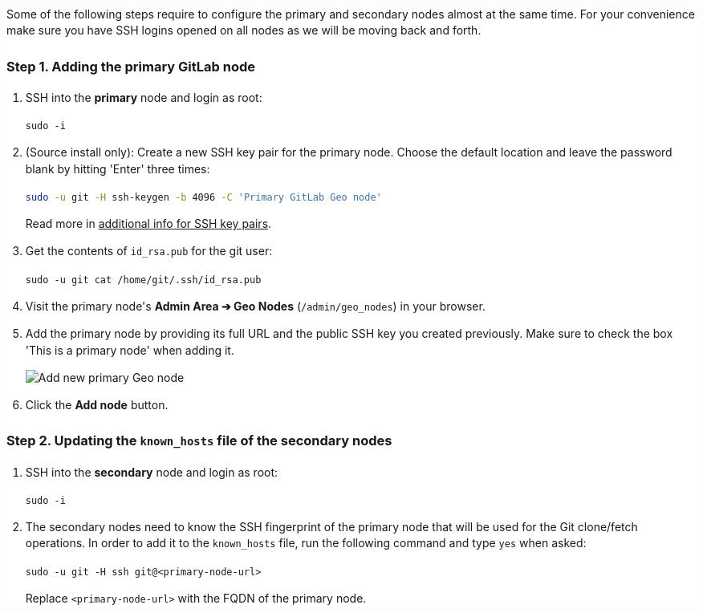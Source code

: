 Some of the following steps require to configure the primary and secondary
nodes almost at the same time. For your convenience make sure you have SSH
logins opened on all nodes as we will be moving back and forth.

### Step 1. Adding the primary GitLab node

1. SSH into the **primary** node and login as root:

    ```
    sudo -i
    ```

1. (Source install only): Create a new SSH key pair for the primary node. Choose the default location
   and leave the password blank by hitting 'Enter' three times:

    ```bash
    sudo -u git -H ssh-keygen -b 4096 -C 'Primary GitLab Geo node'
    ```

    Read more in [additional info for SSH key pairs](#additional-information-for-the-ssh-key-pairs).

1. Get the contents of `id_rsa.pub` for the git user:

    ```
    sudo -u git cat /home/git/.ssh/id_rsa.pub
    ```

1. Visit the primary node's **Admin Area ➔ Geo Nodes** (`/admin/geo_nodes`) in
   your browser.

1. Add the primary node by providing its full URL and the public SSH key
   you created previously. Make sure to check the box 'This is a primary node'
   when adding it.

    ![Add new primary Geo node](img/geo_nodes_add_new.png)

1. Click the **Add node** button.

### Step 2. Updating the `known_hosts` file of the secondary nodes

1. SSH into the **secondary** node and login as root:

    ```
    sudo -i
    ```

1. The secondary nodes need to know the SSH fingerprint of the primary node that
   will be used for the Git clone/fetch operations. In order to add it to the
   `known_hosts` file, run the following command and type `yes` when asked:

    ```
    sudo -u git -H ssh git@<primary-node-url>
    ```

    Replace `<primary-node-url>` with the FQDN of the primary node.
